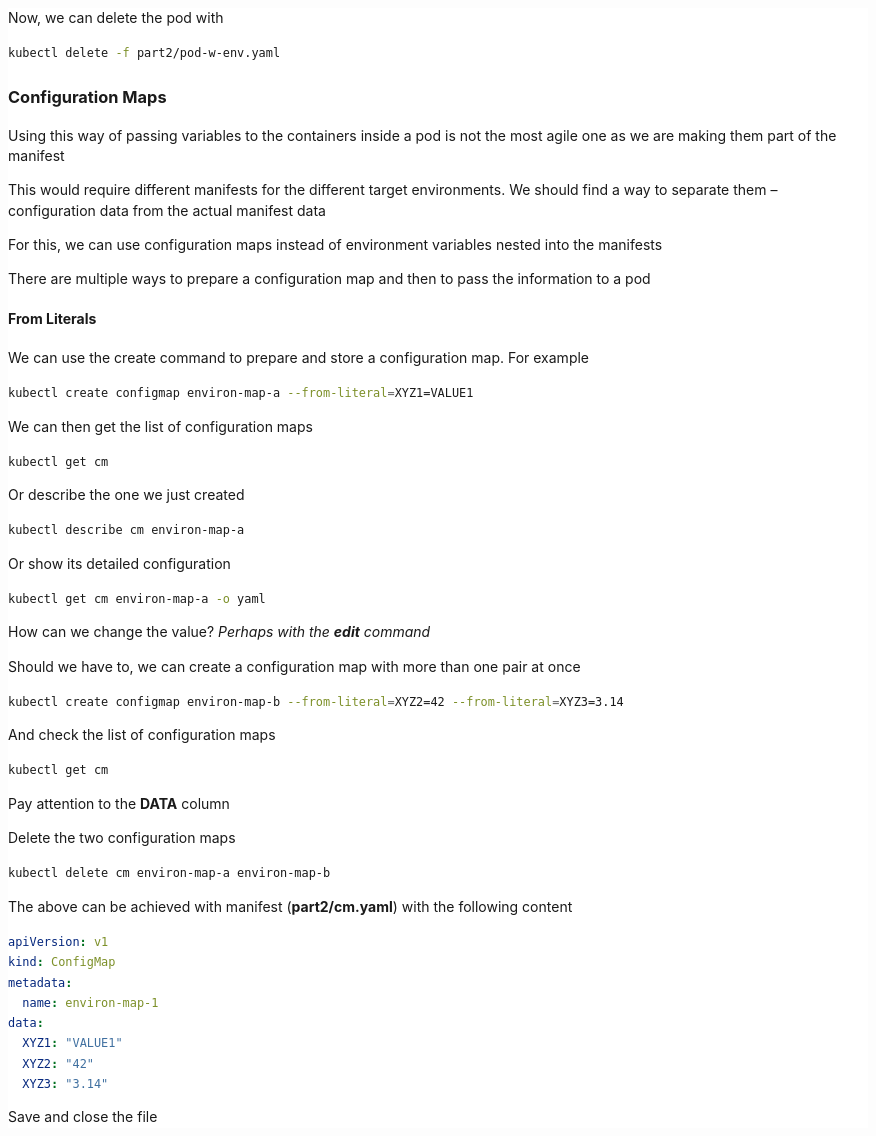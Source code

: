Now, we can delete the pod with
```sh
kubectl delete -f part2/pod-w-env.yaml
```
### **Configuration Maps**
Using this way of passing variables to the containers inside a pod is not the most agile one as we are making them part of the manifest

This would require different manifests for the different target environments. We should find a way to separate them – configuration data from the actual manifest data

For this, we can use configuration maps instead of environment variables nested into the manifests

There are multiple ways to prepare a configuration map and then to pass the information to a pod
#### **From Literals**
We can use the create command to prepare and store a configuration map. For example
```sh
kubectl create configmap environ-map-a --from-literal=XYZ1=VALUE1
```
We can then get the list of configuration maps
```sh
kubectl get cm
```
Or describe the one we just created 
```sh
kubectl describe cm environ-map-a
```
Or show its detailed configuration
```sh
kubectl get cm environ-map-a -o yaml
```
How can we change the value? *Perhaps with the **edit** command*

Should we have to, we can create a configuration map with more than one pair at once
```sh
kubectl create configmap environ-map-b --from-literal=XYZ2=42 --from-literal=XYZ3=3.14
```
And check the list of configuration maps
```sh
kubectl get cm
```
Pay attention to the **DATA** column

Delete the two configuration maps
```sh
kubectl delete cm environ-map-a environ-map-b
```
The above can be achieved with manifest (**part2/cm.yaml**) with the following content
```yaml
apiVersion: v1
kind: ConfigMap
metadata:
  name: environ-map-1
data:
  XYZ1: "VALUE1"
  XYZ2: "42"
  XYZ3: "3.14"
```
Save and close the file
